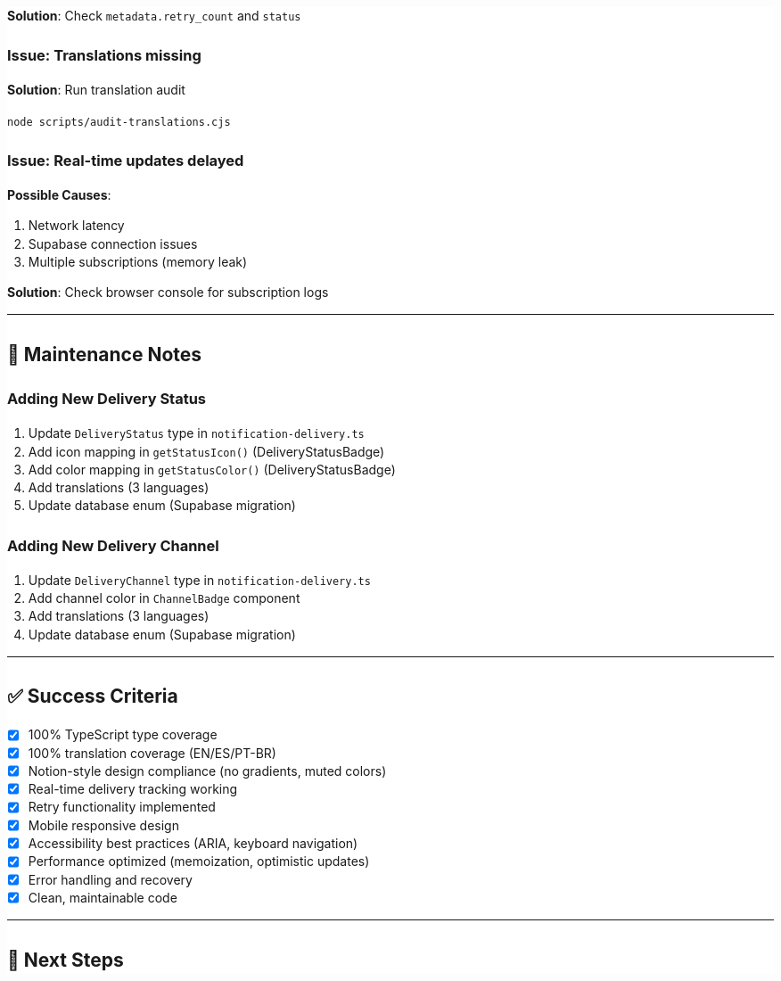 **Solution**: Check `metadata.retry_count` and `status`

### Issue: Translations missing
**Solution**: Run translation audit
```bash
node scripts/audit-translations.cjs
```

### Issue: Real-time updates delayed
**Possible Causes**:
1. Network latency
2. Supabase connection issues
3. Multiple subscriptions (memory leak)

**Solution**: Check browser console for subscription logs

---

## 📝 Maintenance Notes

### Adding New Delivery Status
1. Update `DeliveryStatus` type in `notification-delivery.ts`
2. Add icon mapping in `getStatusIcon()` (DeliveryStatusBadge)
3. Add color mapping in `getStatusColor()` (DeliveryStatusBadge)
4. Add translations (3 languages)
5. Update database enum (Supabase migration)

### Adding New Delivery Channel
1. Update `DeliveryChannel` type in `notification-delivery.ts`
2. Add channel color in `ChannelBadge` component
3. Add translations (3 languages)
4. Update database enum (Supabase migration)

---

## ✅ Success Criteria

- [x] 100% TypeScript type coverage
- [x] 100% translation coverage (EN/ES/PT-BR)
- [x] Notion-style design compliance (no gradients, muted colors)
- [x] Real-time delivery tracking working
- [x] Retry functionality implemented
- [x] Mobile responsive design
- [x] Accessibility best practices (ARIA, keyboard navigation)
- [x] Performance optimized (memoization, optimistic updates)
- [x] Error handling and recovery
- [x] Clean, maintainable code

---

## 🎯 Next Steps
